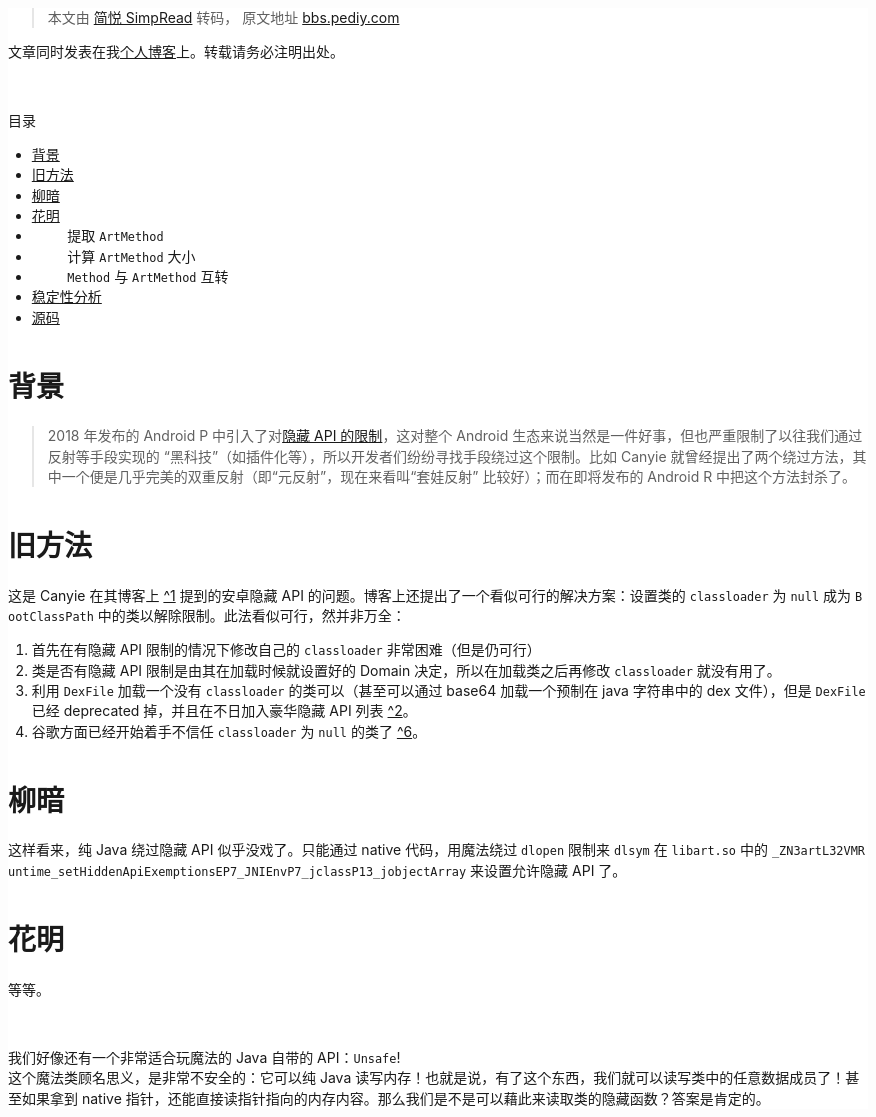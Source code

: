 > 本文由 [简悦 SimpRead](http://ksria.com/simpread/) 转码， 原文地址 [bbs.pediy.com](https://bbs.pediy.com/thread-267189.htm)

文章同时发表在我[个人博客](https://lovesykun.cn/archives/android-hidden-api-bypass.html)上。转载请务必注明出处。

 

目录

*   [背景](#背景)
*   [旧方法](#旧方法)
*   [柳暗](#柳暗)
*   [花明](#花明)
*            提取 `ArtMethod`
*            计算 `ArtMethod` 大小
*            `Method` 与 `ArtMethod` 互转
*   [稳定性分析](#稳定性分析)
*   [源码](#源码)

背景
==

> 2018 年发布的 Android P 中引入了对[隐藏 API 的限制](https://developer.android.google.cn/distribute/best-practices/develop/restrictions-non-sdk-interfaces)，这对整个 Android 生态来说当然是一件好事，但也严重限制了以往我们通过反射等手段实现的 “黑科技”（如插件化等），所以开发者们纷纷寻找手段绕过这个限制。比如 Canyie 就曾经提出了两个绕过方法，其中一个便是几乎完美的双重反射（即“元反射”，现在来看叫“套娃反射” 比较好）；而在即将发布的 Android R 中把这个方法封杀了。

旧方法
===

这是 Canyie 在其博客上 [^1](https://blog.canyie.top/2020/06/10/hiddenapi-restriction-policy-on-android-r/) 提到的安卓隐藏 API 的问题。博客上还提出了一个看似可行的解决方案：设置类的 `classloader` 为 `null` 成为 `BootClassPath` 中的类以解除限制。此法看似可行，然并非万全：

1.  首先在有隐藏 API 限制的情况下修改自己的 `classloader` 非常困难（但是仍可行）
2.  类是否有隐藏 API 限制是由其在加载时候就设置好的 Domain 决定，所以在加载类之后再修改 `classloader` 就没有用了。
3.  利用 `DexFile` 加载一个没有 `classloader` 的类可以（甚至可以通过 base64 加载一个预制在 java 字符串中的 dex 文件），但是 `DexFile` 已经 deprecated 掉，并且在不日加入豪华隐藏 API 列表 [^2](https://android-review.googlesource.com/c/platform/libcore/+/1666599)。
4.  谷歌方面已经开始着手不信任 `classloader` 为 `null` 的类了 [^6](https://android-review.googlesource.com/c/platform/art/+/1664304)。

柳暗
==

这样看来，纯 Java 绕过隐藏 API 似乎没戏了。只能通过 native 代码，用魔法绕过 `dlopen` 限制来 `dlsym` 在 `libart.so` 中的 `_ZN3artL32VMRuntime_setHiddenApiExemptionsEP7_JNIEnvP7_jclassP13_jobjectArray` 来设置允许隐藏 API 了。

花明
==

等等。

 

我们好像还有一个非常适合玩魔法的 Java 自带的 API：`Unsafe`!  
这个魔法类顾名思义，是非常不安全的：它可以纯 Java 读写内存！也就是说，有了这个东西，我们就可以读写类中的任意数据成员了！甚至如果拿到 native 指针，还能直接读指针指向的内存内容。那么我们是不是可以藉此来读取类的隐藏函数？答案是肯定的。
